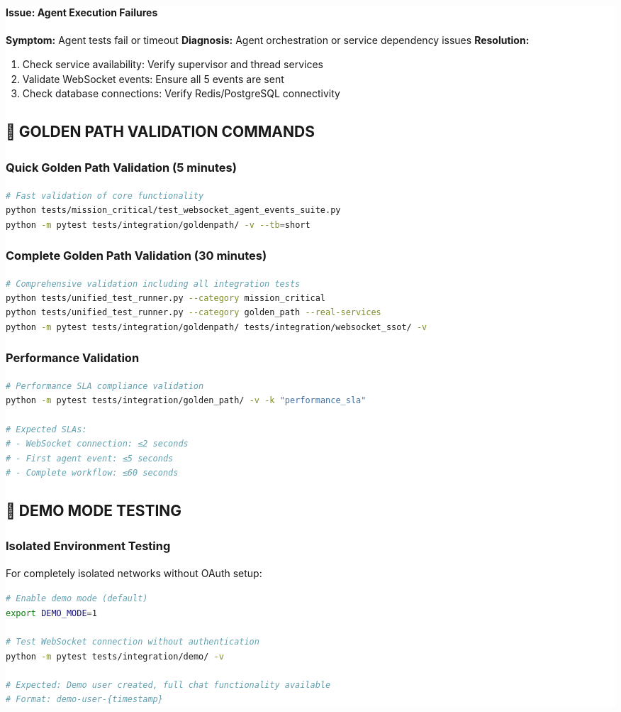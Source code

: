 #### Issue: Agent Execution Failures
**Symptom:** Agent tests fail or timeout
**Diagnosis:** Agent orchestration or service dependency issues
**Resolution:**
1. Check service availability: Verify supervisor and thread services
2. Validate WebSocket events: Ensure all 5 events are sent
3. Check database connections: Verify Redis/PostgreSQL connectivity

## 🎯 GOLDEN PATH VALIDATION COMMANDS

### Quick Golden Path Validation (5 minutes)
```bash
# Fast validation of core functionality
python tests/mission_critical/test_websocket_agent_events_suite.py
python -m pytest tests/integration/goldenpath/ -v --tb=short
```

### Complete Golden Path Validation (30 minutes)
```bash
# Comprehensive validation including all integration tests
python tests/unified_test_runner.py --category mission_critical
python tests/unified_test_runner.py --category golden_path --real-services
python -m pytest tests/integration/goldenpath/ tests/integration/websocket_ssot/ -v
```

### Performance Validation
```bash
# Performance SLA compliance validation
python -m pytest tests/integration/golden_path/ -v -k "performance_sla"

# Expected SLAs:
# - WebSocket connection: ≤2 seconds
# - First agent event: ≤5 seconds
# - Complete workflow: ≤60 seconds
```

## 🚀 DEMO MODE TESTING

### Isolated Environment Testing
For completely isolated networks without OAuth setup:

```bash
# Enable demo mode (default)
export DEMO_MODE=1

# Test WebSocket connection without authentication
python -m pytest tests/integration/demo/ -v

# Expected: Demo user created, full chat functionality available
# Format: demo-user-{timestamp}
```
